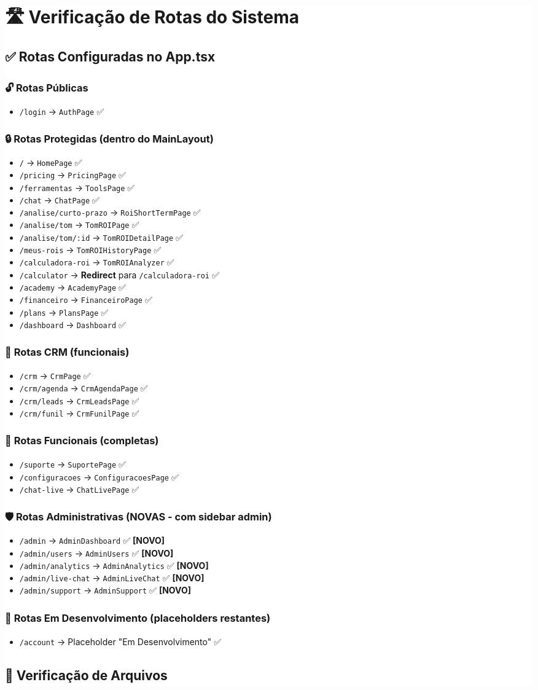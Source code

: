 # 🛣️ Verificação de Rotas do Sistema

## ✅ Rotas Configuradas no App.tsx

### 🔓 **Rotas Públicas**
- `/login` → `AuthPage` ✅

### 🔒 **Rotas Protegidas** (dentro do MainLayout)
- `/` → `HomePage` ✅
- `/pricing` → `PricingPage` ✅
- `/ferramentas` → `ToolsPage` ✅
- `/chat` → `ChatPage` ✅
- `/analise/curto-prazo` → `RoiShortTermPage` ✅
- `/analise/tom` → `TomROIPage` ✅
- `/analise/tom/:id` → `TomROIDetailPage` ✅
- `/meus-rois` → `TomROIHistoryPage` ✅
- `/calculadora-roi` → `TomROIAnalyzer` ✅
- `/calculator` → **Redirect** para `/calculadora-roi` ✅
- `/academy` → `AcademyPage` ✅
- `/financeiro` → `FinanceiroPage` ✅
- `/plans` → `PlansPage` ✅
- `/dashboard` → `Dashboard` ✅

### 🏢 **Rotas CRM** (funcionais)
- `/crm` → `CrmPage` ✅
- `/crm/agenda` → `CrmAgendaPage` ✅
- `/crm/leads` → `CrmLeadsPage` ✅
- `/crm/funil` → `CrmFunilPage` ✅

### 🎫 **Rotas Funcionais** (completas)
- `/suporte` → `SuportePage` ✅ 
- `/configuracoes` → `ConfiguracoesPage` ✅
- `/chat-live` → `ChatLivePage` ✅

### 🛡️ **Rotas Administrativas** (NOVAS - com sidebar admin)
- `/admin` → `AdminDashboard` ✅ **[NOVO]**
- `/admin/users` → `AdminUsers` ✅ **[NOVO]**
- `/admin/analytics` → `AdminAnalytics` ✅ **[NOVO]**
- `/admin/live-chat` → `AdminLiveChat` ✅ **[NOVO]**
- `/admin/support` → `AdminSupport` ✅ **[NOVO]**

### 🚧 **Rotas Em Desenvolvimento** (placeholders restantes)
- `/account` → Placeholder "Em Desenvolvimento" ✅

## 📁 Verificação de Arquivos
